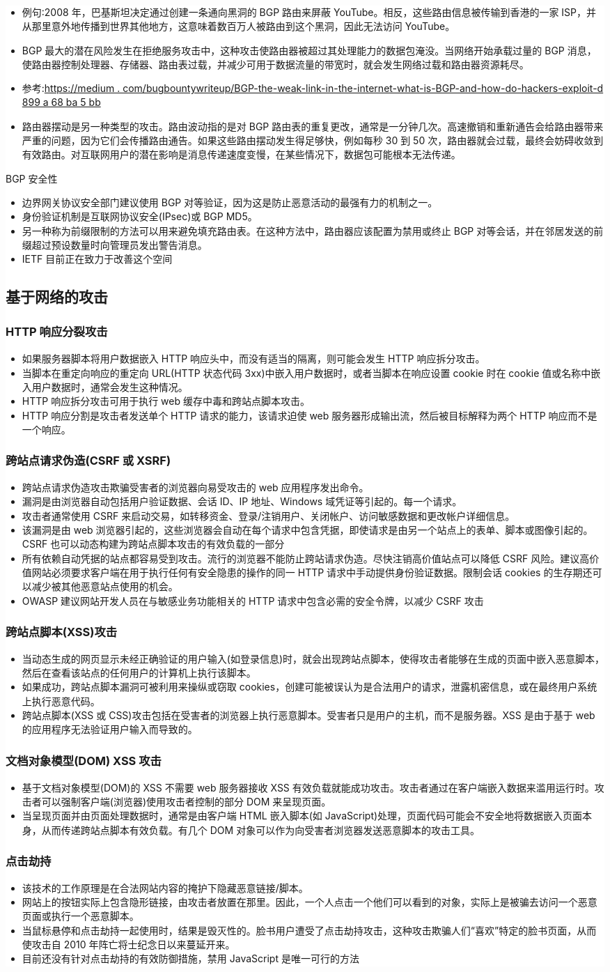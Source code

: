 *   例句:2008 年，巴基斯坦决定通过创建一条通向黑洞的 BGP 路由来屏蔽 YouTube。相反，这些路由信息被传输到香港的一家 ISP，并从那里意外地传播到世界其他地方，这意味着数百万人被路由到这个黑洞，因此无法访问 YouTube。

*   BGP 最大的潜在风险发生在拒绝服务攻击中，这种攻击使路由器被超过其处理能力的数据包淹没。当网络开始承载过量的 BGP 消息，使路由器控制处理器、存储器、路由表过载，并减少可用于数据流量的带宽时，就会发生网络过载和路由器资源耗尽。
*   参考:[https://medium . com/bugbountywriteup/BGP-the-weak-link-in-the-internet-what-is-BGP-and-how-do-hackers-exploit-d 899 a 68 ba 5 bb](https://medium.com/bugbountywriteup/bgp-the-weak-link-in-the-internet-what-is-bgp-and-how-do-hackers-exploit-it-d899a68ba5bb)
*   路由器摆动是另一种类型的攻击。路由波动指的是对 BGP 路由表的重复更改，通常是一分钟几次。高速撤销和重新通告会给路由器带来严重的问题，因为它们会传播路由通告。如果这些路由摆动发生得足够快，例如每秒 30 到 50 次，路由器就会过载，最终会妨碍收敛到有效路由。对互联网用户的潜在影响是消息传递速度变慢，在某些情况下，数据包可能根本无法传递。

BGP 安全性

*   边界网关协议安全部门建议使用 BGP 对等验证，因为这是防止恶意活动的最强有力的机制之一。
*   身份验证机制是互联网协议安全(IPsec)或 BGP MD5。
*   另一种称为前缀限制的方法可以用来避免填充路由表。在这种方法中，路由器应该配置为禁用或终止 BGP 对等会话，并在邻居发送的前缀超过预设数量时向管理员发出警告消息。
*   IETF 目前正在致力于改善这个空间

## 基于网络的攻击

### HTTP 响应分裂攻击

*   如果服务器脚本将用户数据嵌入 HTTP 响应头中，而没有适当的隔离，则可能会发生 HTTP 响应拆分攻击。
*   当脚本在重定向响应的重定向 URL(HTTP 状态代码 3xx)中嵌入用户数据时，或者当脚本在响应设置 cookie 时在 cookie 值或名称中嵌入用户数据时，通常会发生这种情况。
*   HTTP 响应拆分攻击可用于执行 web 缓存中毒和跨站点脚本攻击。
*   HTTP 响应分割是攻击者发送单个 HTTP 请求的能力，该请求迫使 web 服务器形成输出流，然后被目标解释为两个 HTTP 响应而不是一个响应。

### 跨站点请求伪造(CSRF 或 XSRF)

*   跨站点请求伪造攻击欺骗受害者的浏览器向易受攻击的 web 应用程序发出命令。
*   漏洞是由浏览器自动包括用户验证数据、会话 ID、IP 地址、Windows 域凭证等引起的。每一个请求。
*   攻击者通常使用 CSRF 来启动交易，如转移资金、登录/注销用户、关闭帐户、访问敏感数据和更改帐户详细信息。
*   该漏洞是由 web 浏览器引起的，这些浏览器会自动在每个请求中包含凭据，即使请求是由另一个站点上的表单、脚本或图像引起的。CSRF 也可以动态构建为跨站点脚本攻击的有效负载的一部分
*   所有依赖自动凭据的站点都容易受到攻击。流行的浏览器不能防止跨站请求伪造。尽快注销高价值站点可以降低 CSRF 风险。建议高价值网站必须要求客户端在用于执行任何有安全隐患的操作的同一 HTTP 请求中手动提供身份验证数据。限制会话 cookies 的生存期还可以减少被其他恶意站点使用的机会。
*   OWASP 建议网站开发人员在与敏感业务功能相关的 HTTP 请求中包含必需的安全令牌，以减少 CSRF 攻击

### 跨站点脚本(XSS)攻击

*   当动态生成的网页显示未经正确验证的用户输入(如登录信息)时，就会出现跨站点脚本，使得攻击者能够在生成的页面中嵌入恶意脚本，然后在查看该站点的任何用户的计算机上执行该脚本。
*   如果成功，跨站点脚本漏洞可被利用来操纵或窃取 cookies，创建可能被误认为是合法用户的请求，泄露机密信息，或在最终用户系统上执行恶意代码。
*   跨站点脚本(XSS 或 CSS)攻击包括在受害者的浏览器上执行恶意脚本。受害者只是用户的主机，而不是服务器。XSS 是由于基于 web 的应用程序无法验证用户输入而导致的。

### 文档对象模型(DOM) XSS 攻击

*   基于文档对象模型(DOM)的 XSS 不需要 web 服务器接收 XSS 有效负载就能成功攻击。攻击者通过在客户端嵌入数据来滥用运行时。攻击者可以强制客户端(浏览器)使用攻击者控制的部分 DOM 来呈现页面。
*   当呈现页面并由页面处理数据时，通常是由客户端 HTML 嵌入脚本(如 JavaScript)处理，页面代码可能会不安全地将数据嵌入页面本身，从而传递跨站点脚本有效负载。有几个 DOM 对象可以作为向受害者浏览器发送恶意脚本的攻击工具。

### 点击劫持

*   该技术的工作原理是在合法网站内容的掩护下隐藏恶意链接/脚本。
*   网站上的按钮实际上包含隐形链接，由攻击者放置在那里。因此，一个人点击一个他们可以看到的对象，实际上是被骗去访问一个恶意页面或执行一个恶意脚本。
*   当鼠标悬停和点击劫持一起使用时，结果是毁灭性的。脸书用户遭受了点击劫持攻击，这种攻击欺骗人们“喜欢”特定的脸书页面，从而使攻击自 2010 年阵亡将士纪念日以来蔓延开来。
*   目前还没有针对点击劫持的有效防御措施，禁用 JavaScript 是唯一可行的方法
